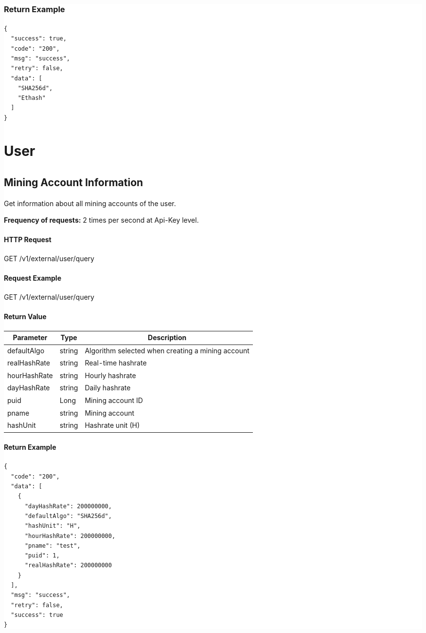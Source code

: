 ### Return Example

```
{
  "success": true,
  "code": "200",
  "msg": "success",
  "retry": false,
  "data": [
    "SHA256d",
    "Ethash"
  ]
}
```


# User
## Mining Account Information
Get information about all mining accounts of the user.

**Frequency of requests:** 2 times per second at Api-Key level.

#### HTTP Request
GET /v1/external/user/query

#### Request Example
GET /v1/external/user/query

#### Return Value
Parameter | Type | Description
---|---|---
defaultAlgo | string | Algorithm selected when creating a mining account
realHashRate | string | Real-time hashrate
hourHashRate | string | Hourly hashrate
dayHashRate | string | Daily hashrate
puid | Long | Mining account ID
pname | string | Mining account
hashUnit | string | Hashrate unit (H)

#### Return Example

```
{
  "code": "200",
  "data": [
    {
      "dayHashRate": 200000000,
      "defaultAlgo": "SHA256d",
      "hashUnit": "H",
      "hourHashRate": 200000000,
      "pname": "test",
      "puid": 1,
      "realHashRate": 200000000
    }
  ],
  "msg": "success",
  "retry": false,
  "success": true
}
```
